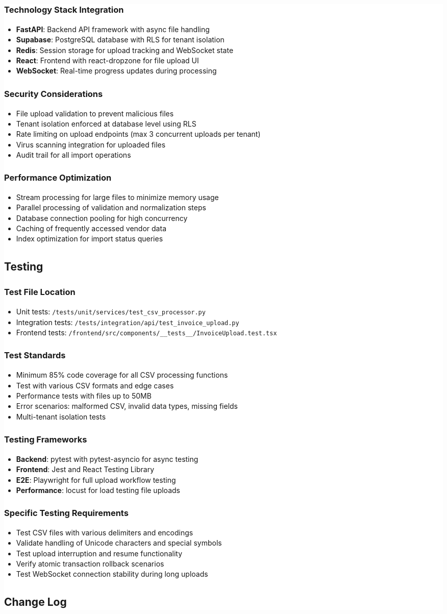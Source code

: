 ### Technology Stack Integration
- **FastAPI**: Backend API framework with async file handling
- **Supabase**: PostgreSQL database with RLS for tenant isolation
- **Redis**: Session storage for upload tracking and WebSocket state
- **React**: Frontend with react-dropzone for file upload UI
- **WebSocket**: Real-time progress updates during processing

### Security Considerations
- File upload validation to prevent malicious files
- Tenant isolation enforced at database level using RLS
- Rate limiting on upload endpoints (max 3 concurrent uploads per tenant)
- Virus scanning integration for uploaded files
- Audit trail for all import operations

### Performance Optimization
- Stream processing for large files to minimize memory usage  
- Parallel processing of validation and normalization steps
- Database connection pooling for high concurrency
- Caching of frequently accessed vendor data
- Index optimization for import status queries

## Testing

### Test File Location
- Unit tests: `/tests/unit/services/test_csv_processor.py`
- Integration tests: `/tests/integration/api/test_invoice_upload.py`
- Frontend tests: `/frontend/src/components/__tests__/InvoiceUpload.test.tsx`

### Test Standards
- Minimum 85% code coverage for all CSV processing functions
- Test with various CSV formats and edge cases
- Performance tests with files up to 50MB
- Error scenarios: malformed CSV, invalid data types, missing fields
- Multi-tenant isolation tests

### Testing Frameworks
- **Backend**: pytest with pytest-asyncio for async testing
- **Frontend**: Jest and React Testing Library
- **E2E**: Playwright for full upload workflow testing
- **Performance**: locust for load testing file uploads

### Specific Testing Requirements
- Test CSV files with various delimiters and encodings
- Validate handling of Unicode characters and special symbols
- Test upload interruption and resume functionality
- Verify atomic transaction rollback scenarios
- Test WebSocket connection stability during long uploads

## Change Log
